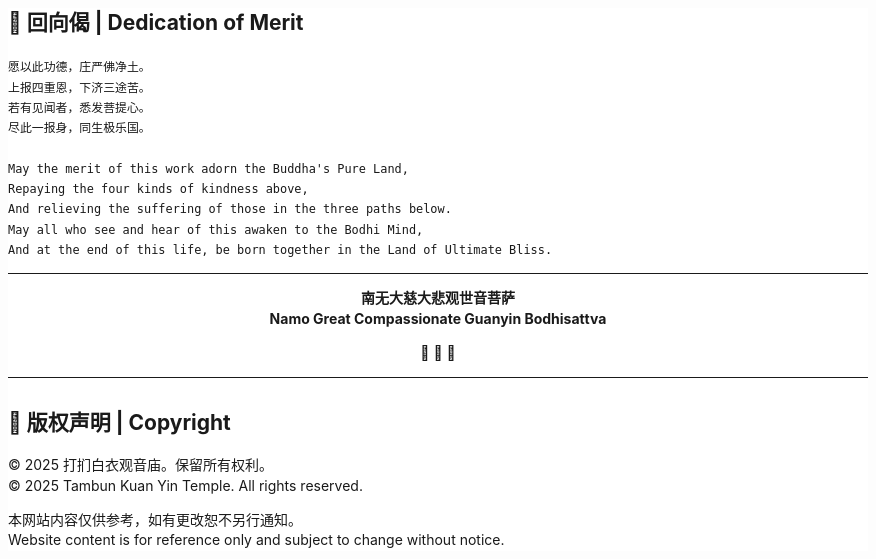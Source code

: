
## 🙏 回向偈 | Dedication of Merit

```
愿以此功德，庄严佛净土。
上报四重恩，下济三途苦。
若有见闻者，悉发菩提心。
尽此一报身，同生极乐国。

May the merit of this work adorn the Buddha's Pure Land,
Repaying the four kinds of kindness above,
And relieving the suffering of those in the three paths below.
May all who see and hear of this awaken to the Bodhi Mind,
And at the end of this life, be born together in the Land of Ultimate Bliss.
```

---

<div align="center">
  
**南无大慈大悲观世音菩萨**  
**Namo Great Compassionate Guanyin Bodhisattva**

🙏 🪷 🙏

</div>

---

## 📝 版权声明 | Copyright

© 2025 打扪白衣观音庙。保留所有权利。  
© 2025 Tambun Kuan Yin Temple. All rights reserved.

本网站内容仅供参考，如有更改恕不另行通知。  
Website content is for reference only and subject to change without notice.